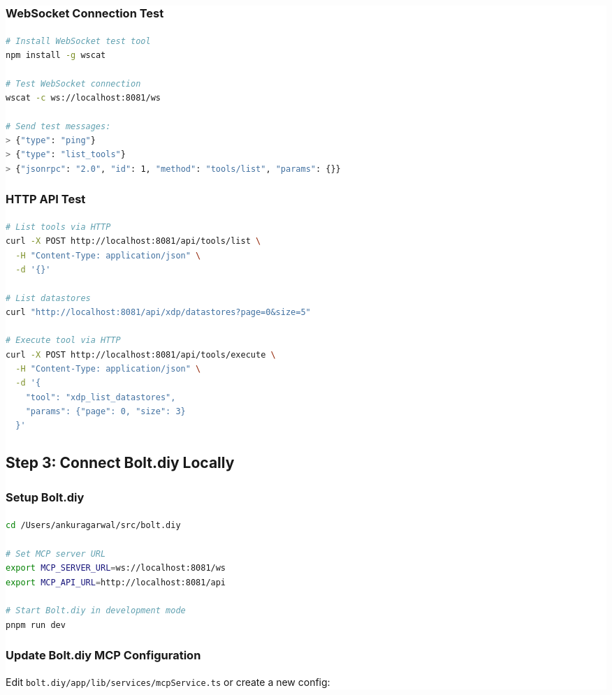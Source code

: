### WebSocket Connection Test
```bash
# Install WebSocket test tool
npm install -g wscat

# Test WebSocket connection
wscat -c ws://localhost:8081/ws

# Send test messages:
> {"type": "ping"}
> {"type": "list_tools"}
> {"jsonrpc": "2.0", "id": 1, "method": "tools/list", "params": {}}
```

### HTTP API Test
```bash
# List tools via HTTP
curl -X POST http://localhost:8081/api/tools/list \
  -H "Content-Type: application/json" \
  -d '{}'

# List datastores
curl "http://localhost:8081/api/xdp/datastores?page=0&size=5"

# Execute tool via HTTP
curl -X POST http://localhost:8081/api/tools/execute \
  -H "Content-Type: application/json" \
  -d '{
    "tool": "xdp_list_datastores",
    "params": {"page": 0, "size": 3}
  }'
```

## Step 3: Connect Bolt.diy Locally

### Setup Bolt.diy
```bash
cd /Users/ankuragarwal/src/bolt.diy

# Set MCP server URL
export MCP_SERVER_URL=ws://localhost:8081/ws
export MCP_API_URL=http://localhost:8081/api

# Start Bolt.diy in development mode
pnpm run dev
```

### Update Bolt.diy MCP Configuration

Edit `bolt.diy/app/lib/services/mcpService.ts` or create a new config:
